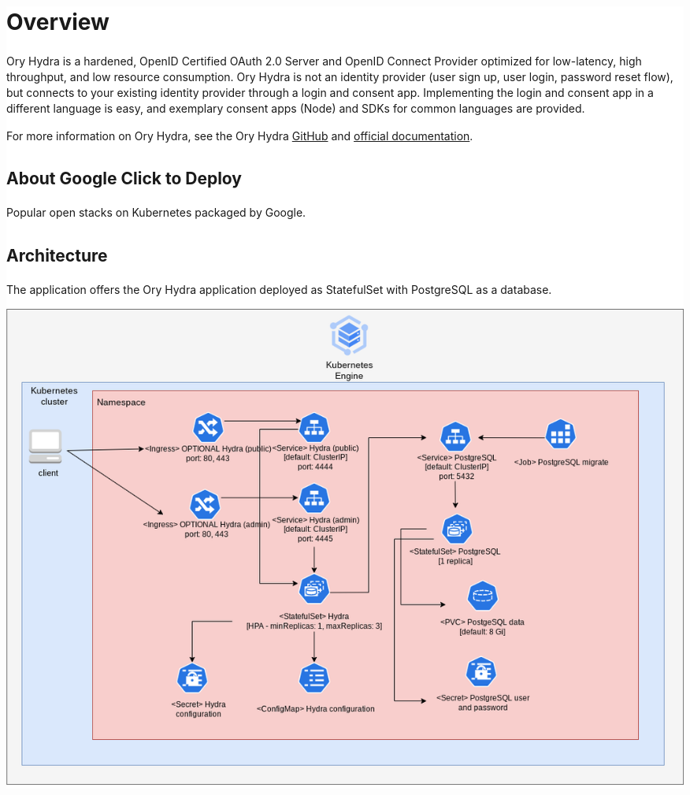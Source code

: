# Overview

Ory Hydra is a hardened, OpenID Certified OAuth 2.0 Server and OpenID Connect Provider optimized for low-latency, high throughput, and low resource consumption. Ory Hydra is not an identity provider (user sign up, user login, password reset flow), but connects to your existing identity provider through a login and consent app. Implementing the login and consent app in a different language is easy, and exemplary consent apps (Node) and SDKs for common languages are provided.

For more information on Ory Hydra, see the Ory Hydra [GitHub](https://github.com/ory/hydra) and [official documentation](https://www.ory.sh/docs/welcome).


## About Google Click to Deploy

Popular open stacks on Kubernetes packaged by Google.

## Architecture

The application offers the Ory Hydra application deployed as StatefulSet with PostgreSQL as a database.

![Architecture diagram](resources/hydra-k8s-app-architecture.png)
